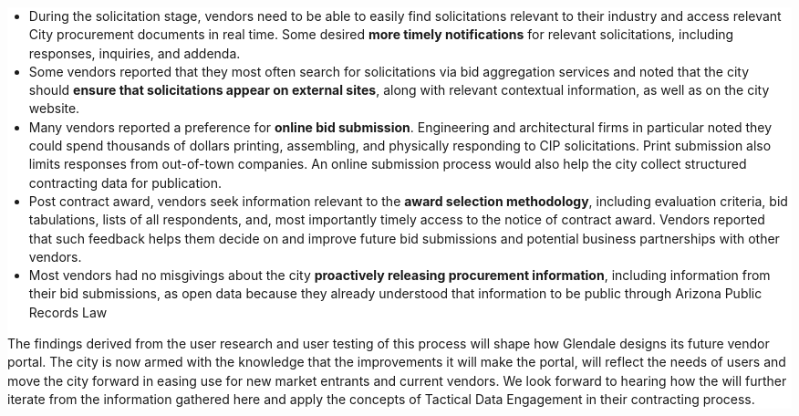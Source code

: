 - During the solicitation stage, vendors need to be able to easily find solicitations relevant to their industry and access relevant City procurement documents in real time. Some desired **more timely notifications** for relevant solicitations, including responses, inquiries, and addenda.
- Some vendors reported that they most often search for solicitations via bid aggregation services and noted that the city should **ensure that solicitations appear on external sites**, along with relevant contextual information, as well as on the city website.
- Many vendors reported a preference for **online bid submission**. Engineering and architectural firms in particular noted they could spend thousands of dollars printing, assembling, and physically responding to CIP solicitations. Print submission also limits responses from out-of-town companies. An online submission process would also help the city collect structured contracting data for publication.
- Post contract award, vendors seek information relevant to the **award selection methodology**, including evaluation criteria, bid tabulations, lists of all respondents, and, most importantly timely access to the notice of contract award. Vendors reported that such feedback helps them decide on and improve future bid submissions and potential business partnerships with other vendors.
- Most vendors had no misgivings about the city **proactively releasing procurement information**, including information from their bid submissions, as open data because they already understood that information to be public through Arizona Public Records Law

The findings derived from the user research and user testing of this process will shape how Glendale designs its future vendor portal. The city is now armed with the knowledge that the improvements it will make the portal, will reflect the needs of users and move the city forward in easing use for new market entrants and current vendors. We look forward to hearing how the will further iterate from the information gathered here and apply the concepts of Tactical Data Engagement in their contracting process.
